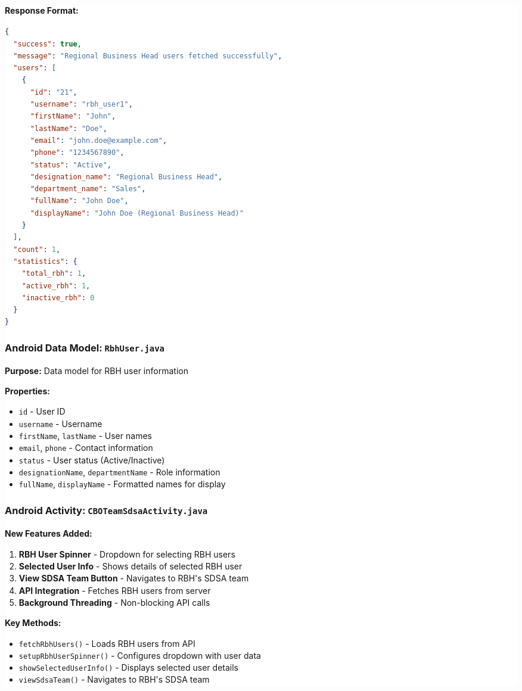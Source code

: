 **Response Format:**
```json
{
  "success": true,
  "message": "Regional Business Head users fetched successfully",
  "users": [
    {
      "id": "21",
      "username": "rbh_user1",
      "firstName": "John",
      "lastName": "Doe",
      "email": "john.doe@example.com",
      "phone": "1234567890",
      "status": "Active",
      "designation_name": "Regional Business Head",
      "department_name": "Sales",
      "fullName": "John Doe",
      "displayName": "John Doe (Regional Business Head)"
    }
  ],
  "count": 1,
  "statistics": {
    "total_rbh": 1,
    "active_rbh": 1,
    "inactive_rbh": 0
  }
}
```

### **Android Data Model: `RbhUser.java`**

**Purpose:** Data model for RBH user information

**Properties:**
- `id` - User ID
- `username` - Username
- `firstName`, `lastName` - User names
- `email`, `phone` - Contact information
- `status` - User status (Active/Inactive)
- `designationName`, `departmentName` - Role information
- `fullName`, `displayName` - Formatted names for display

### **Android Activity: `CBOTeamSdsaActivity.java`**

**New Features Added:**
1. **RBH User Spinner** - Dropdown for selecting RBH users
2. **Selected User Info** - Shows details of selected RBH user
3. **View SDSA Team Button** - Navigates to RBH's SDSA team
4. **API Integration** - Fetches RBH users from server
5. **Background Threading** - Non-blocking API calls

**Key Methods:**
- `fetchRbhUsers()` - Loads RBH users from API
- `setupRbhUserSpinner()` - Configures dropdown with user data
- `showSelectedUserInfo()` - Displays selected user details
- `viewSdsaTeam()` - Navigates to RBH's SDSA team
